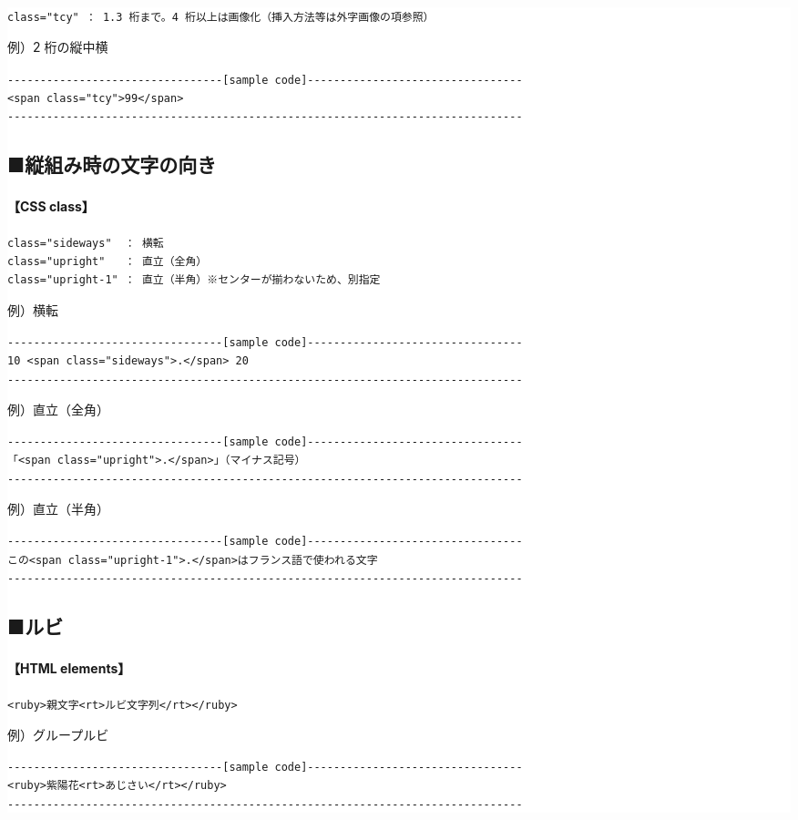```
class="tcy" ： 1.3 桁まで。4 桁以上は画像化（挿入方法等は外字画像の項参照）
```

例）2 桁の縦中横

```
---------------------------------[sample code]---------------------------------
<span class="tcy">99</span>
-------------------------------------------------------------------------------
```

## ■縦組み時の文字の向き

#### 【CSS class】

```
class="sideways"  ： 横転
class="upright"   ： 直立（全角）
class="upright-1" ： 直立（半角）※センターが揃わないため、別指定
```


例）横転

```
---------------------------------[sample code]---------------------------------
10 <span class="sideways">.</span> 20
-------------------------------------------------------------------------------
```

例）直立（全角）

```
---------------------------------[sample code]---------------------------------
「<span class="upright">.</span>」（マイナス記号）
-------------------------------------------------------------------------------
```

例）直立（半角）


```
---------------------------------[sample code]---------------------------------
この<span class="upright-1">.</span>はフランス語で使われる文字
-------------------------------------------------------------------------------
```

## ■ルビ

#### 【HTML elements】

```
<ruby>親文字<rt>ルビ文字列</rt></ruby>
```

例）グループルビ

```
---------------------------------[sample code]---------------------------------
<ruby>紫陽花<rt>あじさい</rt></ruby>
-------------------------------------------------------------------------------
```
